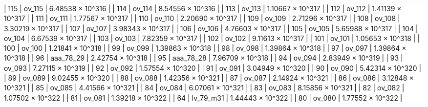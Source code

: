 | 115 | ov_115 | 6.48538 × 10^316 |
| 114 | ov_114 | 8.54556 × 10^316 |
| 113 | ov_113 | 1.10667 × 10^317 |
| 112 | ov_112 | 1.41139 × 10^317 |
| 111 | ov_111 | 1.77567 × 10^317 |
| 110 | ov_110 | 2.20690 × 10^317 |
| 109 | ov_109 | 2.71296 × 10^317 |
| 108 | ov_108 | 3.30219 × 10^317 |
| 107 | ov_107 | 3.98343 × 10^317 |
| 106 | ov_106 | 4.76603 × 10^317 |
| 105 | ov_105 | 5.65988 × 10^317 |
| 104 | ov_104 | 6.67539 × 10^317 |
| 103 | ov_103 | 7.82359 × 10^317 |
| 102 | ov_102 | 9.11613 × 10^317 |
| 101 | ov_101 | 1.05653 × 10^318 |
| 100 | ov_100 | 1.21841 × 10^318 |
| 99 | ov_099 | 1.39863 × 10^318 |
| 98 | ov_098 | 1.39864 × 10^318 |
| 97 | ov_097 | 1.39864 × 10^318 |
| 96 | aaa_78_29 | 2.42754 × 10^318 |
| 95 | aaa_78_28 | 7.96709 × 10^318 |
| 94 | ov_094 | 2.83949 × 10^319 |
| 93 | ov_093 | 7.27115 × 10^319 |
| 92 | ov_092 | 1.57554 × 10^320 |
| 91 | ov_091 | 3.04949 × 10^320 |
| 90 | ov_090 | 5.42314 × 10^320 |
| 89 | ov_089 | 9.02455 × 10^320 |
| 88 | ov_088 | 1.42356 × 10^321 |
| 87 | ov_087 | 2.14924 × 10^321 |
| 86 | ov_086 | 3.12848 × 10^321 |
| 85 | ov_085 | 4.41566 × 10^321 |
| 84 | ov_084 | 6.07061 × 10^321 |
| 83 | ov_083 | 8.15856 × 10^321 |
| 82 | ov_082 | 1.07502 × 10^322 |
| 81 | ov_081 | 1.39218 × 10^322 |
| 64 | lv_79_m31 | 1.44443 × 10^322 |
| 80 | ov_080 | 1.77552 × 10^322 |